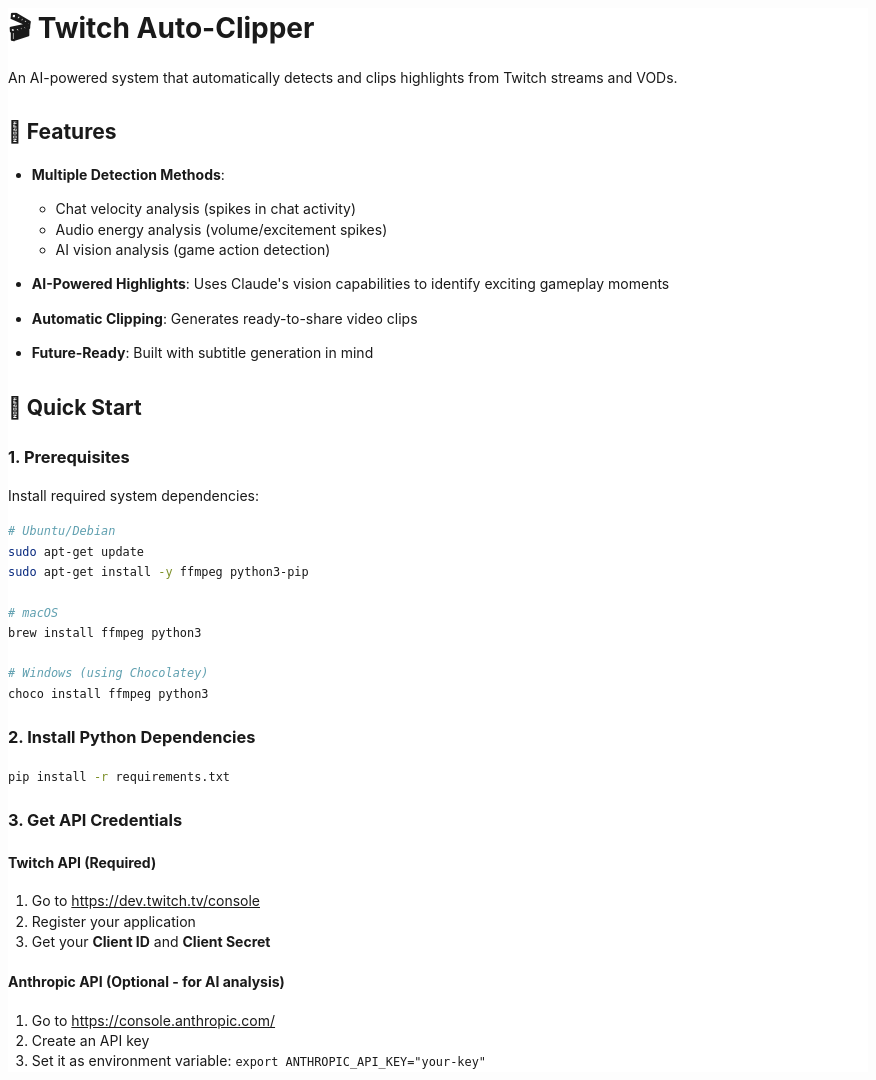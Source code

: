 # 🎬 Twitch Auto-Clipper

An AI-powered system that automatically detects and clips highlights from Twitch streams and VODs.

## 🌟 Features

- **Multiple Detection Methods**:
  - Chat velocity analysis (spikes in chat activity)
  - Audio energy analysis (volume/excitement spikes)
  - AI vision analysis (game action detection)
  
- **AI-Powered Highlights**: Uses Claude's vision capabilities to identify exciting gameplay moments

- **Automatic Clipping**: Generates ready-to-share video clips

- **Future-Ready**: Built with subtitle generation in mind

## 🚀 Quick Start

### 1. Prerequisites

Install required system dependencies:

```bash
# Ubuntu/Debian
sudo apt-get update
sudo apt-get install -y ffmpeg python3-pip

# macOS
brew install ffmpeg python3

# Windows (using Chocolatey)
choco install ffmpeg python3
```

### 2. Install Python Dependencies

```bash
pip install -r requirements.txt
```

### 3. Get API Credentials

#### Twitch API (Required)
1. Go to https://dev.twitch.tv/console
2. Register your application
3. Get your **Client ID** and **Client Secret**

#### Anthropic API (Optional - for AI analysis)
1. Go to https://console.anthropic.com/
2. Create an API key
3. Set it as environment variable: `export ANTHROPIC_API_KEY="your-key"`
